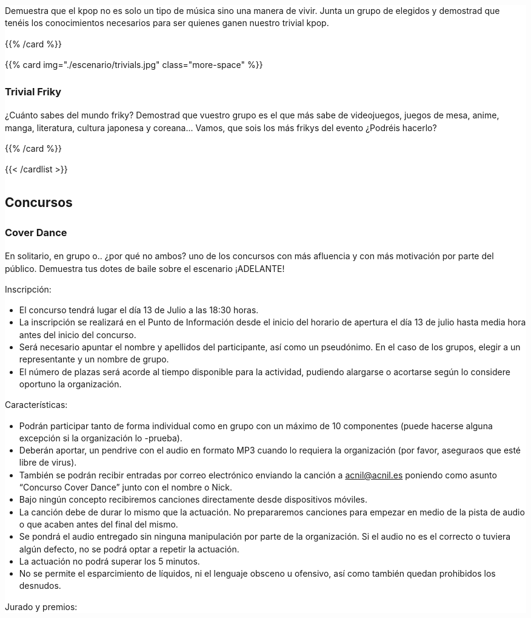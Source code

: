Demuestra que el kpop no es solo un tipo de música sino una manera de vivir. Junta un grupo de elegidos y demostrad que tenéis los conocimientos necesarios para ser quienes ganen nuestro trivial kpop.

{{% /card %}}

{{% card img="./escenario/trivials.jpg" class="more-space" %}}

### Trivial Friky

¿Cuánto sabes del mundo friky? Demostrad que vuestro grupo es el que más sabe de videojuegos, juegos de mesa, anime, manga, literatura, cultura japonesa y coreana... Vamos, que sois los más frikys del evento ¿Podréis hacerlo?

{{% /card %}}

{{< /cardlist >}}

## Concursos

### Cover Dance

En solitario, en grupo o.. ¿por qué no ambos? uno de los concursos con más afluencia y con más motivación por parte del público. Demuestra tus dotes de baile sobre el escenario ¡ADELANTE!

Inscripción:

- El concurso tendrá lugar el día 13 de Julio a las 18:30 horas.
- La inscripción se realizará en el Punto de Información desde el inicio del horario de apertura el día 13 de julio hasta media hora antes del inicio del concurso.
- Será necesario apuntar el nombre y apellidos del participante, así como un pseudónimo. En el caso de los grupos, elegir a un representante y un nombre de grupo.
- El número de plazas será acorde al tiempo disponible para la actividad, pudiendo alargarse o acortarse según lo considere oportuno la organización.

Características:

- Podrán participar tanto de forma individual como en grupo con un máximo de 10 componentes (puede hacerse alguna excepción si la organización lo
-prueba).
- Deberán aportar, un pendrive con el audio en formato MP3 cuando lo requiera la organización (por favor, aseguraos que esté libre de virus).
- También se podrán recibir entradas por correo electrónico enviando la canción a acnil@acnil.es poniendo como asunto “Concurso Cover Dance” junto con el nombre o Nick.
- Bajo ningún concepto recibiremos canciones directamente desde dispositivos móviles.
- La canción debe de durar lo mismo que la actuación. No prepararemos canciones para empezar en medio de la pista de audio o que acaben antes del final del mismo.
- Se pondrá el audio entregado sin ninguna manipulación por parte de la organización. Si el audio no es el correcto o tuviera algún defecto, no se podrá optar a repetir la actuación.
- La actuación no podrá superar los 5 minutos.
- No se permite el esparcimiento de líquidos, ni el lenguaje obsceno u ofensivo, así como también quedan prohibidos los desnudos.

Jurado y premios:
